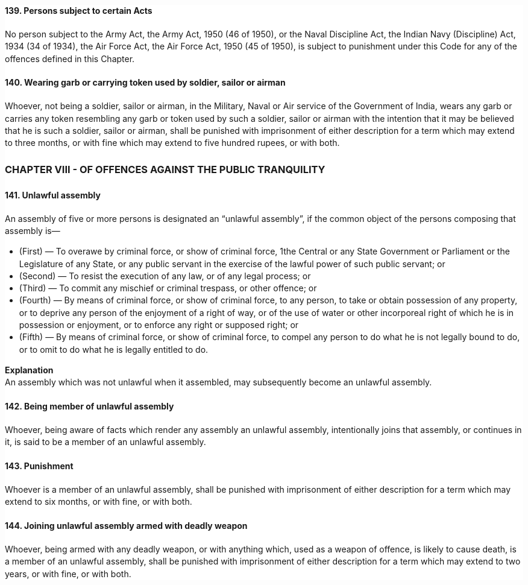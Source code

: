 #### 139. Persons subject to certain Acts

No person subject to the Army Act, the Army Act, 1950 \(46 of 1950\), or the Naval Discipline Act, the Indian Navy \(Discipline\) Act, 1934 \(34 of 1934\), the Air Force Act, the Air Force Act, 1950 \(45 of 1950\), is subject to punishment under this Code for any of the offences defined in this Chapter.

#### 140. Wearing garb or carrying token used by soldier, sailor or airman

Whoever, not being a soldier, sailor or airman, in the Military, Naval or Air service of the Government of India, wears any garb or carries any token resembling any garb or token used by such a soldier, sailor or airman with the intention that it may be believed that he is such a soldier, sailor or airman, shall be punished with imprisonment of either description for a term which may extend to three months, or with fine which may extend to five hundred rupees, or with both.

### CHAPTER VIII - OF OFFENCES AGAINST THE PUBLIC TRANQUILITY

#### 141. Unlawful assembly

An assembly of five or more persons is designated an “unlawful assembly”, if the common object of the persons composing that assembly is—

* \(First\) — To overawe by criminal force, or show of criminal force, 1the Central or any State Government or Parliament or the Legislature of any State, or any public servant in the exercise of the lawful power of such public servant; or
* \(Second\) — To resist the execution of any law, or of any legal process; or
* \(Third\) — To commit any mischief or criminal trespass, or other offence; or
* \(Fourth\) — By means of criminal force, or show of criminal force, to any person, to take or obtain possession of any property, or to deprive any person of the enjoyment of a right of way, or of the use of water or other incorporeal right of which he is in possession or enjoyment, or to enforce any right or supposed right; or
* \(Fifth\) — By means of criminal force, or show of criminal force, to compel any person to do what he is not legally bound to do, or to omit to do what he is legally entitled to do.

**Explanation**  
An assembly which was not unlawful when it assembled, may subsequently become an unlawful assembly.

#### 142. Being member of unlawful assembly

Whoever, being aware of facts which render any assembly an unlawful assembly, intentionally joins that assembly, or continues in it, is said to be a member of an unlawful assembly.

#### 143. Punishment

Whoever is a member of an unlawful assembly, shall be punished with imprisonment of either description for a term which may extend to six months, or with fine, or with both.

#### 144. Joining unlawful assembly armed with deadly weapon

Whoever, being armed with any deadly weapon, or with anything which, used as a weapon of offence, is likely to cause death, is a member of an unlawful assembly, shall be punished with imprisonment of either description for a term which may extend to two years, or with fine, or with both.
